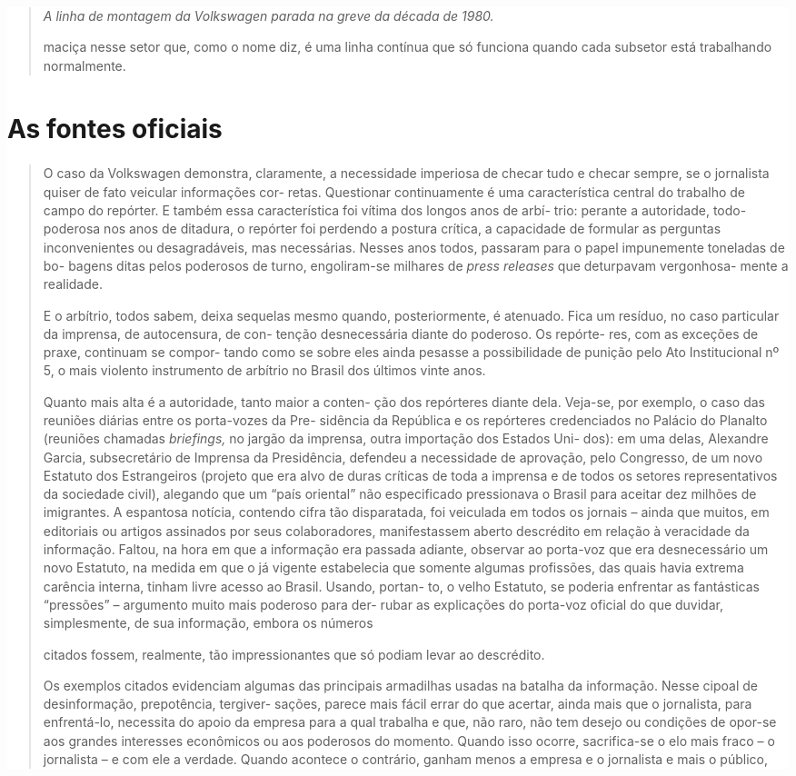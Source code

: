 > *A linha de montagem da Volkswagen parada na greve da década de 1980.*
>
> maciça nesse setor que, como o nome diz, é uma linha contínua que só
> funciona quando cada subsetor está trabalhando normalmente.

As fontes oficiais
==================

> O caso da Volkswagen demonstra, claramente, a necessidade imperiosa de
> checar tudo e checar sempre, se o jornalista quiser de fato veicular
> informações cor- retas. Questionar continuamente é uma característica
> central do trabalho de campo do repórter. E também essa característica
> foi vítima dos longos anos de arbí- trio: perante a autoridade,
> todo-poderosa nos anos de ditadura, o repórter foi perdendo a postura
> crítica, a capacidade de formular as perguntas inconvenientes ou
> desagradáveis, mas necessárias. Nesses anos todos, passaram para o
> papel impunemente toneladas de bo- bagens ditas pelos poderosos de
> turno, engoliram-se milhares de *press releases* que deturpavam
> vergonhosa- mente a realidade.
>
> E o arbítrio, todos sabem, deixa sequelas mesmo quando,
> posteriormente, é atenuado. Fica um resíduo, no caso particular da
> imprensa, de autocensura, de con- tenção desnecessária diante do
> poderoso. Os repórte- res, com as exceções de praxe, continuam se
> compor- tando como se sobre eles ainda pesasse a possibilidade de
> punição pelo Ato Institucional nº 5, o mais violento instrumento de
> arbítrio no Brasil dos últimos vinte anos.
>
> Quanto mais alta é a autoridade, tanto maior a conten- ção dos
> repórteres diante dela. Veja-se, por exemplo, o caso das reuniões
> diárias entre os porta-vozes da Pre- sidência da República e os
> repórteres credenciados no Palácio do Planalto (reuniões chamadas
> *briefings,* no jargão da imprensa, outra importação dos Estados Uni-
> dos): em uma delas, Alexandre Garcia, subsecretário de Imprensa da
> Presidência, defendeu a necessidade de aprovação, pelo Congresso, de
> um novo Estatuto dos Estrangeiros (projeto que era alvo de duras
> críticas de toda a imprensa e de todos os setores representativos da
> sociedade civil), alegando que um “país oriental” não especificado
> pressionava o Brasil para aceitar dez milhões de imigrantes. A
> espantosa notícia, contendo cifra tão disparatada, foi veiculada em
> todos os jornais – ainda que muitos, em editoriais ou artigos
> assinados por seus colaboradores, manifestassem aberto descrédito em
> relação à veracidade da informação. Faltou, na hora em que a
> informação era passada adiante, observar ao porta-voz que era
> desnecessário um novo Estatuto, na medida em que o já vigente
> estabelecia que somente algumas profissões, das quais havia extrema
> carência interna, tinham livre acesso ao Brasil. Usando, portan- to, o
> velho Estatuto, se poderia enfrentar as fantásticas “pressões” –
> argumento muito mais poderoso para der- rubar as explicações do
> porta-voz oficial do que duvidar, simplesmente, de sua informação,
> embora os números
>
> citados fossem, realmente, tão impressionantes que só podiam levar ao
> descrédito.
>
> Os exemplos citados evidenciam algumas das principais armadilhas
> usadas na batalha da informação. Nesse cipoal de desinformação,
> prepotência, tergiver- sações, parece mais fácil errar do que acertar,
> ainda mais que o jornalista, para enfrentá-lo, necessita do apoio da
> empresa para a qual trabalha e que, não raro, não tem desejo ou
> condições de opor-se aos grandes interesses econômicos ou aos
> poderosos do momento. Quando isso ocorre, sacrifica-se o elo mais
> fraco – o jornalista – e com ele a verdade. Quando acontece o
> contrário, ganham menos a empresa e o jornalista e mais o público,